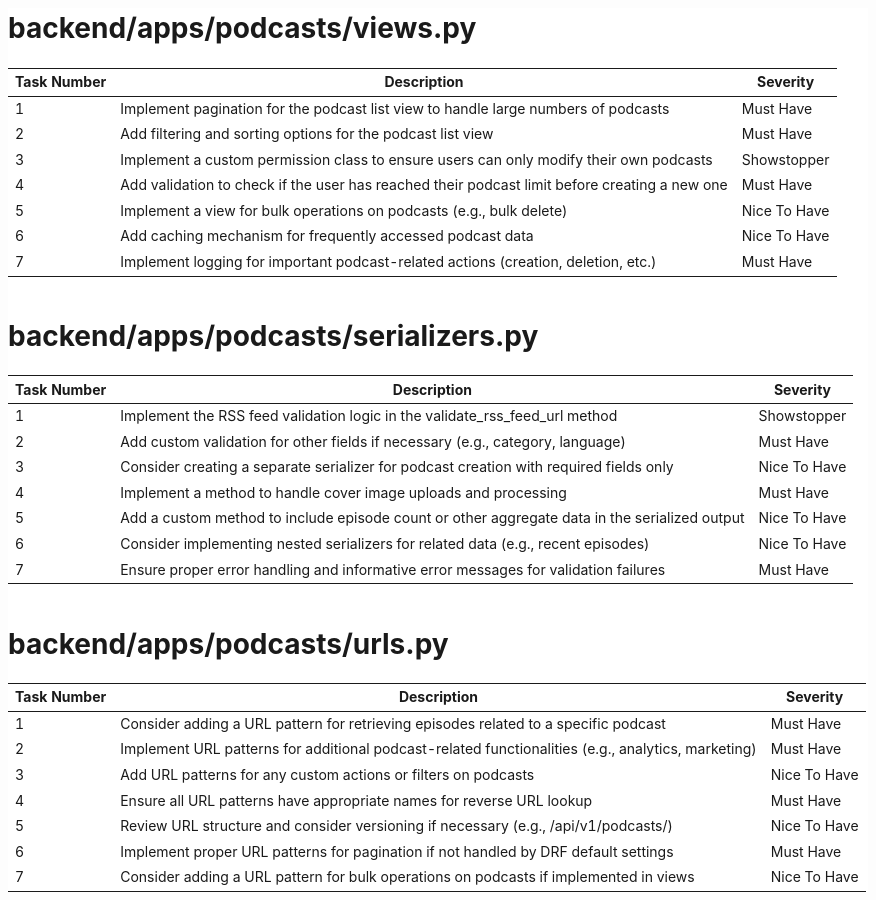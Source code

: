 # backend/apps/podcasts/views.py

| Task Number | Description | Severity |
|-------------|-------------|----------|
| 1 | Implement pagination for the podcast list view to handle large numbers of podcasts | Must Have |
| 2 | Add filtering and sorting options for the podcast list view | Must Have |
| 3 | Implement a custom permission class to ensure users can only modify their own podcasts | Showstopper |
| 4 | Add validation to check if the user has reached their podcast limit before creating a new one | Must Have |
| 5 | Implement a view for bulk operations on podcasts (e.g., bulk delete) | Nice To Have |
| 6 | Add caching mechanism for frequently accessed podcast data | Nice To Have |
| 7 | Implement logging for important podcast-related actions (creation, deletion, etc.) | Must Have |

# backend/apps/podcasts/serializers.py

| Task Number | Description | Severity |
|-------------|-------------|----------|
| 1 | Implement the RSS feed validation logic in the validate_rss_feed_url method | Showstopper |
| 2 | Add custom validation for other fields if necessary (e.g., category, language) | Must Have |
| 3 | Consider creating a separate serializer for podcast creation with required fields only | Nice To Have |
| 4 | Implement a method to handle cover image uploads and processing | Must Have |
| 5 | Add a custom method to include episode count or other aggregate data in the serialized output | Nice To Have |
| 6 | Consider implementing nested serializers for related data (e.g., recent episodes) | Nice To Have |
| 7 | Ensure proper error handling and informative error messages for validation failures | Must Have |

# backend/apps/podcasts/urls.py

| Task Number | Description | Severity |
|-------------|-------------|----------|
| 1 | Consider adding a URL pattern for retrieving episodes related to a specific podcast | Must Have |
| 2 | Implement URL patterns for additional podcast-related functionalities (e.g., analytics, marketing) | Must Have |
| 3 | Add URL patterns for any custom actions or filters on podcasts | Nice To Have |
| 4 | Ensure all URL patterns have appropriate names for reverse URL lookup | Must Have |
| 5 | Review URL structure and consider versioning if necessary (e.g., /api/v1/podcasts/) | Nice To Have |
| 6 | Implement proper URL patterns for pagination if not handled by DRF default settings | Must Have |
| 7 | Consider adding a URL pattern for bulk operations on podcasts if implemented in views | Nice To Have |
